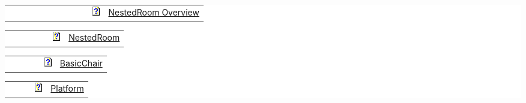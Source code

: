 </table>

<table data-border="0" data-cellspacing="2">
<colgroup>
<col style="width: 50%" />
<col style="width: 50%" />
</colgroup>
<tbody>
<tr>
<td style="text-align: right;" width="40" data-valign="top"><img
src="cicon9.gif" data-border="0" /></td>
<td style="text-align: left;"><a href="nestedroomoverview.htm"
target="topicview">NestedRoom Overview</a><br />
</td>
</tr>
</tbody>
</table>

<table data-border="0" data-cellspacing="2">
<colgroup>
<col style="width: 50%" />
<col style="width: 50%" />
</colgroup>
<tbody>
<tr>
<td style="text-align: right;" width="40" data-valign="top"><img
src="cicon9.gif" data-border="0" /></td>
<td style="text-align: left;"><a href="nestedroom.htm"
target="topicview">NestedRoom</a><br />
</td>
</tr>
</tbody>
</table>

<table data-border="0" data-cellspacing="2">
<colgroup>
<col style="width: 50%" />
<col style="width: 50%" />
</colgroup>
<tbody>
<tr>
<td style="text-align: right;" width="40" data-valign="top"><img
src="cicon9.gif" data-border="0" /></td>
<td style="text-align: left;"><a href="basicchair.htm"
target="topicview">BasicChair</a><br />
</td>
</tr>
</tbody>
</table>

<table data-border="0" data-cellspacing="2">
<colgroup>
<col style="width: 50%" />
<col style="width: 50%" />
</colgroup>
<tbody>
<tr>
<td style="text-align: right;" width="40" data-valign="top"><img
src="cicon9.gif" data-border="0" /></td>
<td style="text-align: left;"><a href="platform.htm"
target="topicview">Platform</a><br />
</td>
</tr>